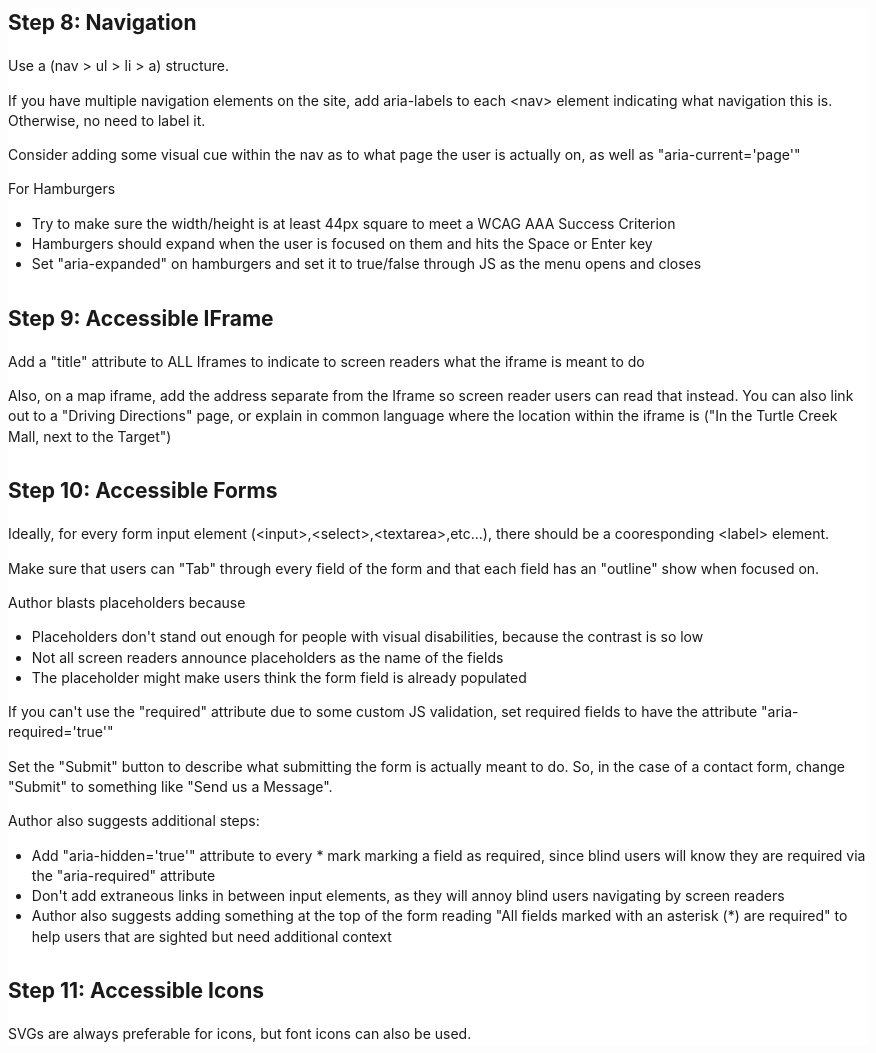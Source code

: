 
## Step 8: Navigation
Use a (nav > ul > li > a) structure.

If you have multiple navigation elements on the site, add aria-labels to each \<nav\> element indicating what navigation this is. Otherwise, no need to label it.

Consider adding some visual cue within the nav as to what page the user is actually on, as well as "aria-current='page'"

For Hamburgers
- Try to make sure the width/height is at least 44px square to meet a WCAG AAA Success Criterion
- Hamburgers should expand when the user is focused on them and hits the Space or Enter key
- Set "aria-expanded" on hamburgers and set it to true/false through JS as the menu opens and closes


## Step 9: Accessible IFrame
Add a "title" attribute to ALL Iframes to indicate to screen readers what the iframe is meant to do

Also, on a map iframe, add the address separate from the Iframe so screen reader users can read that instead. You can also link out to a "Driving Directions" page, or explain in common language where the location within the iframe is ("In the Turtle Creek Mall, next to the Target")


## Step 10: Accessible Forms
Ideally, for every form input element (\<input\>,\<select\>,\<textarea\>,etc...), there should be a cooresponding \<label\> element.

Make sure that users can "Tab" through every field of the form and that each field has an "outline" show when focused on.

Author blasts placeholders because
- Placeholders don't stand out enough for people with visual disabilities, because the contrast is so low
- Not all screen readers announce placeholders as the name of the fields
- The placeholder might make users think the form field is already populated

If you can't use the "required" attribute due to some custom JS validation, set required fields to have the attribute "aria-required='true'"

Set the "Submit" button to describe what submitting the form is actually meant to do. So, in the case of a contact form, change "Submit" to something like "Send us a Message".

Author also suggests additional steps:
- Add "aria-hidden='true'" attribute to every * mark marking a field as required, since blind users will know they are required via the "aria-required" attribute
- Don't add extraneous links in between input elements, as they will annoy blind users navigating by screen readers
- Author also suggests adding something at the top of the form reading "All fields marked with an asterisk (\*) are required" to help users that are sighted but need additional context


## Step 11: Accessible Icons
SVGs are always preferable for icons, but font icons can also be used.

